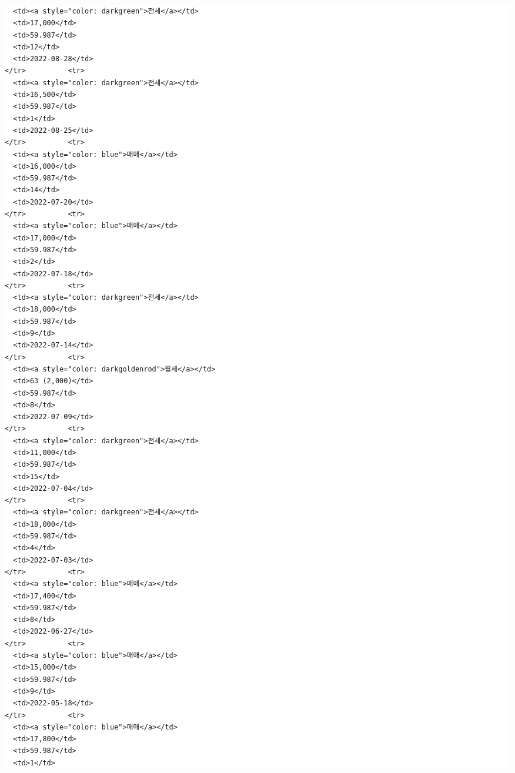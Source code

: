       <td><a style="color: darkgreen">전세</a></td>
      <td>17,000</td>
      <td>59.987</td>
      <td>12</td>
      <td>2022-08-28</td>
    </tr>          <tr>
      <td><a style="color: darkgreen">전세</a></td>
      <td>16,500</td>
      <td>59.987</td>
      <td>1</td>
      <td>2022-08-25</td>
    </tr>          <tr>
      <td><a style="color: blue">매매</a></td>
      <td>16,000</td>
      <td>59.987</td>
      <td>14</td>
      <td>2022-07-20</td>
    </tr>          <tr>
      <td><a style="color: blue">매매</a></td>
      <td>17,000</td>
      <td>59.987</td>
      <td>2</td>
      <td>2022-07-18</td>
    </tr>          <tr>
      <td><a style="color: darkgreen">전세</a></td>
      <td>18,000</td>
      <td>59.987</td>
      <td>9</td>
      <td>2022-07-14</td>
    </tr>          <tr>
      <td><a style="color: darkgoldenrod">월세</a></td>
      <td>63 (2,000)</td>
      <td>59.987</td>
      <td>8</td>
      <td>2022-07-09</td>
    </tr>          <tr>
      <td><a style="color: darkgreen">전세</a></td>
      <td>11,000</td>
      <td>59.987</td>
      <td>15</td>
      <td>2022-07-04</td>
    </tr>          <tr>
      <td><a style="color: darkgreen">전세</a></td>
      <td>18,000</td>
      <td>59.987</td>
      <td>4</td>
      <td>2022-07-03</td>
    </tr>          <tr>
      <td><a style="color: blue">매매</a></td>
      <td>17,400</td>
      <td>59.987</td>
      <td>8</td>
      <td>2022-06-27</td>
    </tr>          <tr>
      <td><a style="color: blue">매매</a></td>
      <td>15,000</td>
      <td>59.987</td>
      <td>9</td>
      <td>2022-05-18</td>
    </tr>          <tr>
      <td><a style="color: blue">매매</a></td>
      <td>17,800</td>
      <td>59.987</td>
      <td>1</td>